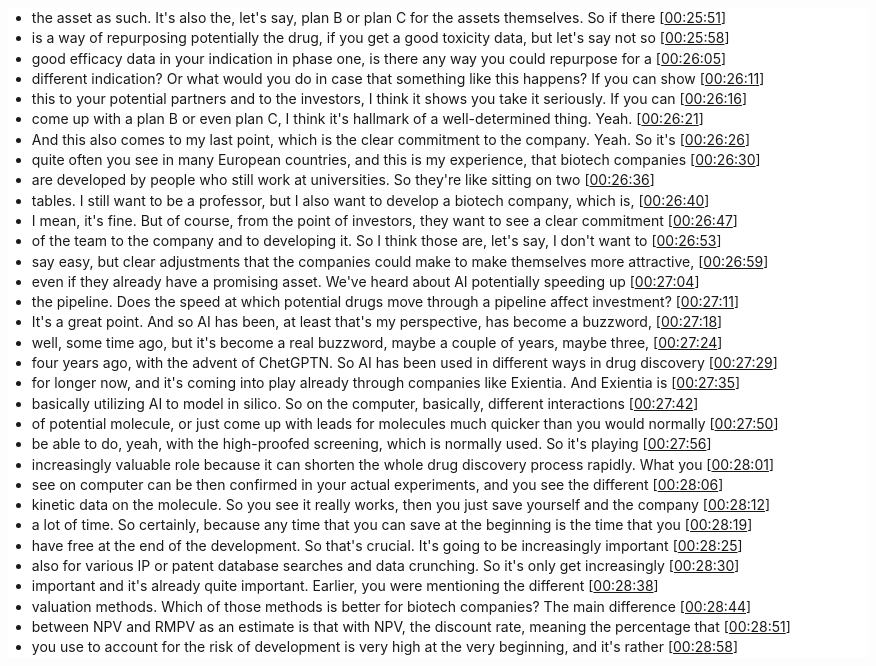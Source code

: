 *  the asset as such. It's also the, let's say, plan B or plan C for the assets themselves. So if there [[00:25:51](https://www.youtube.com/watch?v=BQxV9GogKoQ&t=1551.1999999999998s)]
*  is a way of repurposing potentially the drug, if you get a good toxicity data, but let's say not so [[00:25:58](https://www.youtube.com/watch?v=BQxV9GogKoQ&t=1558.0s)]
*  good efficacy data in your indication in phase one, is there any way you could repurpose for a [[00:26:05](https://www.youtube.com/watch?v=BQxV9GogKoQ&t=1565.92s)]
*  different indication? Or what would you do in case that something like this happens? If you can show [[00:26:11](https://www.youtube.com/watch?v=BQxV9GogKoQ&t=1571.2s)]
*  this to your potential partners and to the investors, I think it shows you take it seriously. If you can [[00:26:16](https://www.youtube.com/watch?v=BQxV9GogKoQ&t=1576.32s)]
*  come up with a plan B or even plan C, I think it's hallmark of a well-determined thing. Yeah. [[00:26:21](https://www.youtube.com/watch?v=BQxV9GogKoQ&t=1581.76s)]
*  And this also comes to my last point, which is the clear commitment to the company. Yeah. So it's [[00:26:26](https://www.youtube.com/watch?v=BQxV9GogKoQ&t=1586.96s)]
*  quite often you see in many European countries, and this is my experience, that biotech companies [[00:26:30](https://www.youtube.com/watch?v=BQxV9GogKoQ&t=1590.96s)]
*  are developed by people who still work at universities. So they're like sitting on two [[00:26:36](https://www.youtube.com/watch?v=BQxV9GogKoQ&t=1596.8s)]
*  tables. I still want to be a professor, but I also want to develop a biotech company, which is, [[00:26:40](https://www.youtube.com/watch?v=BQxV9GogKoQ&t=1600.88s)]
*  I mean, it's fine. But of course, from the point of investors, they want to see a clear commitment [[00:26:47](https://www.youtube.com/watch?v=BQxV9GogKoQ&t=1607.2s)]
*  of the team to the company and to developing it. So I think those are, let's say, I don't want to [[00:26:53](https://www.youtube.com/watch?v=BQxV9GogKoQ&t=1613.52s)]
*  say easy, but clear adjustments that the companies could make to make themselves more attractive, [[00:26:59](https://www.youtube.com/watch?v=BQxV9GogKoQ&t=1619.28s)]
*  even if they already have a promising asset. We've heard about AI potentially speeding up [[00:27:04](https://www.youtube.com/watch?v=BQxV9GogKoQ&t=1624.8799999999999s)]
*  the pipeline. Does the speed at which potential drugs move through a pipeline affect investment? [[00:27:11](https://www.youtube.com/watch?v=BQxV9GogKoQ&t=1631.44s)]
*  It's a great point. And so AI has been, at least that's my perspective, has become a buzzword, [[00:27:18](https://www.youtube.com/watch?v=BQxV9GogKoQ&t=1638.48s)]
*  well, some time ago, but it's become a real buzzword, maybe a couple of years, maybe three, [[00:27:24](https://www.youtube.com/watch?v=BQxV9GogKoQ&t=1644.0s)]
*  four years ago, with the advent of ChetGPTN. So AI has been used in different ways in drug discovery [[00:27:29](https://www.youtube.com/watch?v=BQxV9GogKoQ&t=1649.04s)]
*  for longer now, and it's coming into play already through companies like Exientia. And Exientia is [[00:27:35](https://www.youtube.com/watch?v=BQxV9GogKoQ&t=1655.6000000000001s)]
*  basically utilizing AI to model in silico. So on the computer, basically, different interactions [[00:27:42](https://www.youtube.com/watch?v=BQxV9GogKoQ&t=1662.96s)]
*  of potential molecule, or just come up with leads for molecules much quicker than you would normally [[00:27:50](https://www.youtube.com/watch?v=BQxV9GogKoQ&t=1670.32s)]
*  be able to do, yeah, with the high-proofed screening, which is normally used. So it's playing [[00:27:56](https://www.youtube.com/watch?v=BQxV9GogKoQ&t=1676.08s)]
*  increasingly valuable role because it can shorten the whole drug discovery process rapidly. What you [[00:28:01](https://www.youtube.com/watch?v=BQxV9GogKoQ&t=1681.04s)]
*  see on computer can be then confirmed in your actual experiments, and you see the different [[00:28:06](https://www.youtube.com/watch?v=BQxV9GogKoQ&t=1686.48s)]
*  kinetic data on the molecule. So you see it really works, then you just save yourself and the company [[00:28:12](https://www.youtube.com/watch?v=BQxV9GogKoQ&t=1692.56s)]
*  a lot of time. So certainly, because any time that you can save at the beginning is the time that you [[00:28:19](https://www.youtube.com/watch?v=BQxV9GogKoQ&t=1699.44s)]
*  have free at the end of the development. So that's crucial. It's going to be increasingly important [[00:28:25](https://www.youtube.com/watch?v=BQxV9GogKoQ&t=1705.28s)]
*  also for various IP or patent database searches and data crunching. So it's only get increasingly [[00:28:30](https://www.youtube.com/watch?v=BQxV9GogKoQ&t=1710.3999999999999s)]
*  important and it's already quite important. Earlier, you were mentioning the different [[00:28:38](https://www.youtube.com/watch?v=BQxV9GogKoQ&t=1718.64s)]
*  valuation methods. Which of those methods is better for biotech companies? The main difference [[00:28:44](https://www.youtube.com/watch?v=BQxV9GogKoQ&t=1724.16s)]
*  between NPV and RMPV as an estimate is that with NPV, the discount rate, meaning the percentage that [[00:28:51](https://www.youtube.com/watch?v=BQxV9GogKoQ&t=1731.3600000000001s)]
*  you use to account for the risk of development is very high at the very beginning, and it's rather [[00:28:58](https://www.youtube.com/watch?v=BQxV9GogKoQ&t=1738.5600000000002s)]